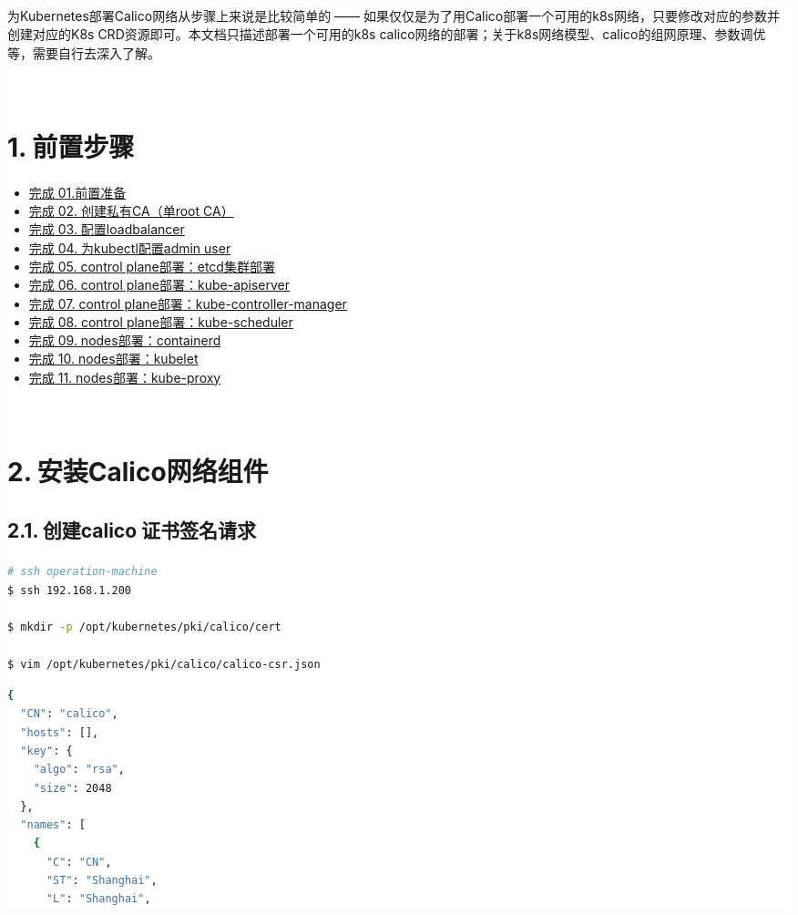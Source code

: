 为Kubernetes部署Calico网络从步骤上来说是比较简单的 —— 如果仅仅是为了用Calico部署一个可用的k8s网络，只要修改对应的参数并创建对应的K8s CRD资源即可。本文档只描述部署一个可用的k8s calico网络的部署；关于k8s网络模型、calico的组网原理、参数调优等，需要自行去深入了解。

&nbsp;

# 1. 前置步骤

- [完成 01.前置准备](https://github.com/matribots/k8s-hardcore-deploy-manual/blob/main/%E9%AB%98%E5%8F%AF%E7%94%A8%E7%89%88/01.%20%E5%89%8D%E7%BD%AE%E5%87%86%E5%A4%87.md)
- [完成 02. 创建私有CA（单root CA）](https://github.com/matribots/k8s-hardcore-deploy-manual/blob/main/%E9%AB%98%E5%8F%AF%E7%94%A8%E7%89%88/02.%20%E5%88%9B%E5%BB%BA%E7%A7%81%E6%9C%89CA%EF%BC%88%E5%8D%95root%20CA%EF%BC%89.md)
- [完成 03. 配置loadbalancer](https://github.com/matribots/k8s-hardcore-deploy-manual/blob/main/%E9%AB%98%E5%8F%AF%E7%94%A8%E7%89%88/03.%20%E9%85%8D%E7%BD%AEloadbalancer.md)
- [完成 04. 为kubectl配置admin user](https://github.com/matribots/k8s-hardcore-deploy-manual/blob/main/%E9%AB%98%E5%8F%AF%E7%94%A8%E7%89%88/04.%20%E4%B8%BAkubectl%E9%85%8D%E7%BD%AEadmin%20user.md)
- [完成 05. control plane部署：etcd集群部署](https://github.com/matribots/k8s-hardcore-deploy-manual/blob/main/%E9%AB%98%E5%8F%AF%E7%94%A8%E7%89%88/05.%20control%20plane%E9%83%A8%E7%BD%B2%EF%BC%9Aetcd%E9%9B%86%E7%BE%A4%E9%83%A8%E7%BD%B2.md)
- [完成 06. control plane部署：kube-apiserver](https://github.com/matribots/k8s-hardcore-deploy-manual/blob/main/%E9%AB%98%E5%8F%AF%E7%94%A8%E7%89%88/06.%20control%20plane%E9%83%A8%E7%BD%B2%EF%BC%9Akube-apiserver.md)
- [完成 07. control plane部署：kube-controller-manager](https://github.com/matribots/k8s-hardcore-deploy-manual/blob/main/%E9%AB%98%E5%8F%AF%E7%94%A8%E7%89%88/07.%20control%20plane%E9%83%A8%E7%BD%B2%EF%BC%9Akube-controller-manager.md)
- [完成 08. control plane部署：kube-scheduler](https://github.com/matribots/k8s-hardcore-deploy-manual/blob/main/%E9%AB%98%E5%8F%AF%E7%94%A8%E7%89%88/08.%20control%20plane%E9%83%A8%E7%BD%B2%EF%BC%9Akube-scheduler.md)
- [完成 09. nodes部署：containerd](https://github.com/matribots/k8s-hardcore-deploy-manual/blob/main/%E9%AB%98%E5%8F%AF%E7%94%A8%E7%89%88/09.%20nodes%E9%83%A8%E7%BD%B2%EF%BC%9Acontainerd.md)
- [完成 10. nodes部署：kubelet](https://github.com/matribots/k8s-hardcore-deploy-manual/blob/main/%E9%AB%98%E5%8F%AF%E7%94%A8%E7%89%88/10.%20nodes%E9%83%A8%E7%BD%B2%EF%BC%9Akubelet.md)
- [完成 11. nodes部署：kube-proxy](https://github.com/matribots/k8s-hardcore-deploy-manual/blob/main/%E9%AB%98%E5%8F%AF%E7%94%A8%E7%89%88/11.%20nodes%E9%83%A8%E7%BD%B2%EF%BC%9Akube-proxy.md)

&nbsp;

# 2. 安装Calico网络组件

## 2.1. 创建calico 证书签名请求

```bash
# ssh operation-machine
$ ssh 192.168.1.200

$ mkdir -p /opt/kubernetes/pki/calico/cert

$ vim /opt/kubernetes/pki/calico/calico-csr.json
```

```bash
{
  "CN": "calico",
  "hosts": [],
  "key": {
    "algo": "rsa",
    "size": 2048
  },
  "names": [
    {
      "C": "CN",
      "ST": "Shanghai",
      "L": "Shanghai",
```